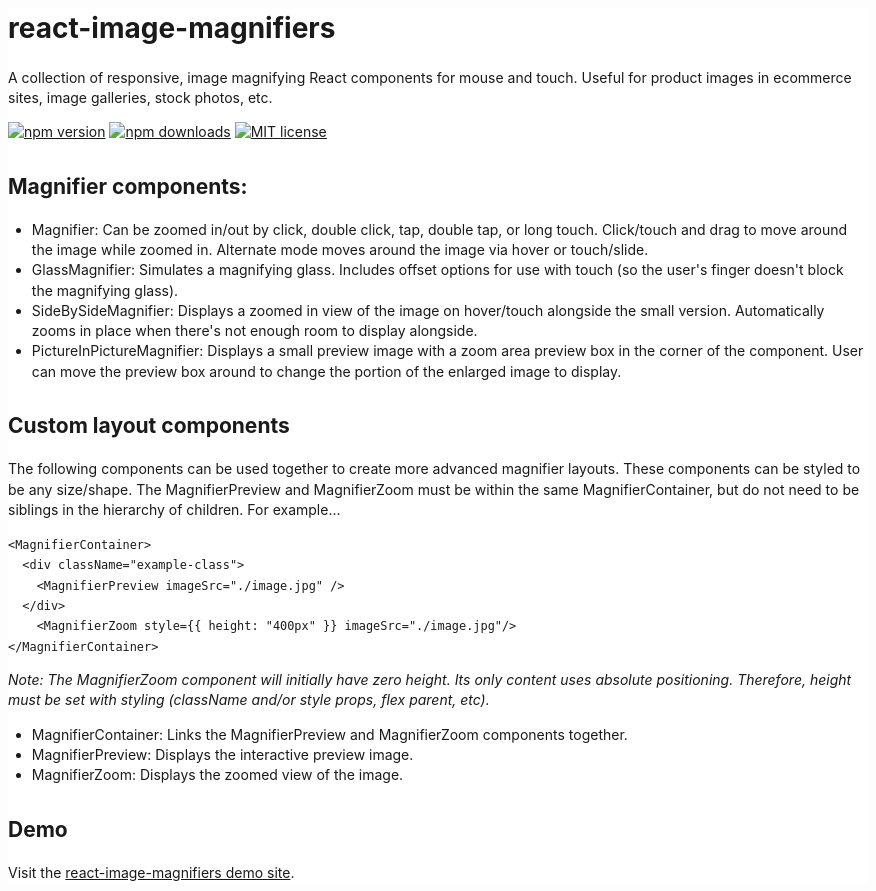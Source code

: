 # react-image-magnifiers

A collection of responsive, image magnifying React components for mouse and touch. Useful for product images in ecommerce sites, image galleries, stock photos, etc.

[![npm version](https://img.shields.io/npm/v/react-image-magnifiers.svg?style=flat)](https://npmjs.org/package/react-image-magnifiers "View this project on npm")
[![npm downloads](https://img.shields.io/npm/dm/react-image-magnifiers.svg?style=flat-square)](https://www.npmjs.com/package/react-image-magnifiers)
[![MIT license](https://img.shields.io/badge/license-MIT-brightgreen.svg)](http://opensource.org/licenses/MIT)

## Magnifier components:

- Magnifier: Can be zoomed in/out by click, double click, tap, double tap, or long touch. Click/touch and drag to move around the image while zoomed in. Alternate mode moves around the image via hover or touch/slide.
- GlassMagnifier: Simulates a magnifying glass. Includes offset options for use with touch (so the user's finger doesn't block the magnifying glass).
- SideBySideMagnifier: Displays a zoomed in view of the image on hover/touch alongside the small version. Automatically zooms in place when there's not enough room to display alongside.
- PictureInPictureMagnifier: Displays a small preview image with a zoom area preview box in the corner of the component. User can move the preview box around to change the portion of the enlarged image to display.

## Custom layout components

The following components can be used together to create more advanced magnifier layouts. These components can be styled to be any size/shape. The MagnifierPreview and MagnifierZoom must be within the same MagnifierContainer, but do not need to be siblings in the hierarchy of children. For example...

```JSX
<MagnifierContainer>
  <div className="example-class">
    <MagnifierPreview imageSrc="./image.jpg" />
  </div>
    <MagnifierZoom style={{ height: "400px" }} imageSrc="./image.jpg"/>
</MagnifierContainer>
```

_Note: The MagnifierZoom component will initially have zero height. Its only content uses absolute positioning. Therefore, height must be set with styling (className and/or style props, flex parent, etc)._

- MagnifierContainer: Links the MagnifierPreview and MagnifierZoom components together.
- MagnifierPreview: Displays the interactive preview image.
- MagnifierZoom: Displays the zoomed view of the image.

## Demo

Visit the [react-image-magnifiers demo site](https://adamrisberg.github.io/react-image-magnifiers).
